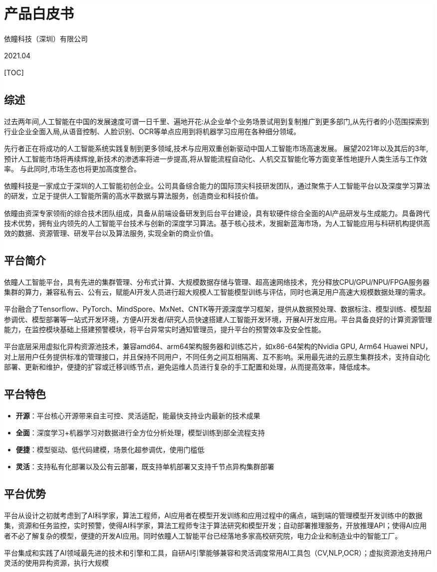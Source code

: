 # 产品白皮书


依瞳科技（深圳）有限公司

2021.04

[TOC]

## 综述

过去两年间,人工智能在中国的发展速度可谓一日千里、遍地开花:从企业单个业务场景试用到复制推广到更多部门,从先行者的小范围探索到行业企业全面入局,从语音控制、人脸识别、OCR等单点应用到将机器学习应用在各种细分领域。

先行者正在将成功的人工智能系统实践复制到更多领域,技术与应用双重创新驱动中国人工智能市场高速发展。
展望2021年以及其后的3年,预计人工智能市场将再续辉煌,新技术的渗透率将进一步提高,将从智能流程自动化、人机交互智能化等方面变革性地提升人类生活与工作效率。
与此同时,市场生态也将更加高度整合。

依瞳科技是一家成立于深圳的人工智能初创企业。公司具备综合能力的国际顶尖科技研发团队，通过聚焦于人工智能平台以及深度学习算法的研发，立足于提供人工智能所需的高水平数据与算法服务，创造商业和科技价值。

依瞳由资深专家领衔的综合技术团队组成，具备从前端设备研发到后台平台建设，具有软硬件综合全面的AI产品研发与生成能力。具备跨代技术优势，拥有业内领先的人工智能平台技术与创新的深度学习算法。基于核心技术，发掘新蓝海市场，为人工智能应用与科研机构提供高效的数据、资源管理、研发平台以及算法服务,
实现全新的商业价值。

## 平台简介

依瞳人工智能平台，具有先进的集群管理、分布式计算、大规模数据存储与管理、超高速网络技术，充分释放CPU/GPU/NPU/FPGA服务器集群的算力，兼容私有云、公有云，赋能AI开发人员进行超大规模人工智能模型训练与评估，同时也满足用户高速大规模数据处理的需求。

平台融合了Tensorflow、PyTorch、MindSpore、MxNet、CNTK等开源深度学习框架，提供从数据预处理、数据标注、模型训练、模型超参调优、模型部署等一站式开发环境，方便AI开发者/研究人员快速搭建人工智能开发环境，开展AI开发应用。平台具备良好的计算资源管理能力，在监控模块基础上搭建预警模块，将平台异常实时通知管理员，提升平台的预警效率及安全性能。

平台底层采用虚拟化异构资源池技术，兼容amd64、arm64架构服务器和训练芯片，如x86-64架构的Nvidia
GPU, Arm64 Huawei
NPU，对上层用户任务提供标准的管理接口，并且保持不同用户，不同任务之间互相隔离、互不影响。采用最先进的云原生集群技术，支持自动化部署、更新和维护，便捷的扩容或迁移训练节点，避免运维人员进行复杂的手工配置和处理，从而提高效率，降低成本。

## 平台特色

-   **开源**：平台核心开源带来自主可控、灵活适配，能最快支持业内最新的技术成果

-   **全面**：深度学习+机器学习对数据进行全方位分析处理，模型训练到部全流程支持

-   **便捷**：模型驱动、低代码建模，场景化超参调优，使用门槛低

-   **灵活**：支持私有化部署以及公有云部署，既支持单机部署又支持千节点异构集群部署

## 平台优势

平台从设计之初就考虑到了AI科学家，算法工程师，AI应用者在模型开发训练和应用过程中的痛点，端到端的管理模型开发训练中的数据集，资源和任务监控，实时预警，使得AI科学家，算法工程师专注于算法研究和模型开发；自动部署推理服务，开放推理API；使得AI应用者不必了解复杂的模型，便捷的开发AI应用。同时依瞳人工智能平台已经落地多家高校研究院，电力企业和制造业中的智能工厂。

平台集成和实践了AI领域最先进的技术和引擎和工具，自研AI引擎能够兼容和灵活调度常用AI工具包（CV,NLP,OCR）；虚拟资源池支持用户灵活的使用异构资源，执行大规模
